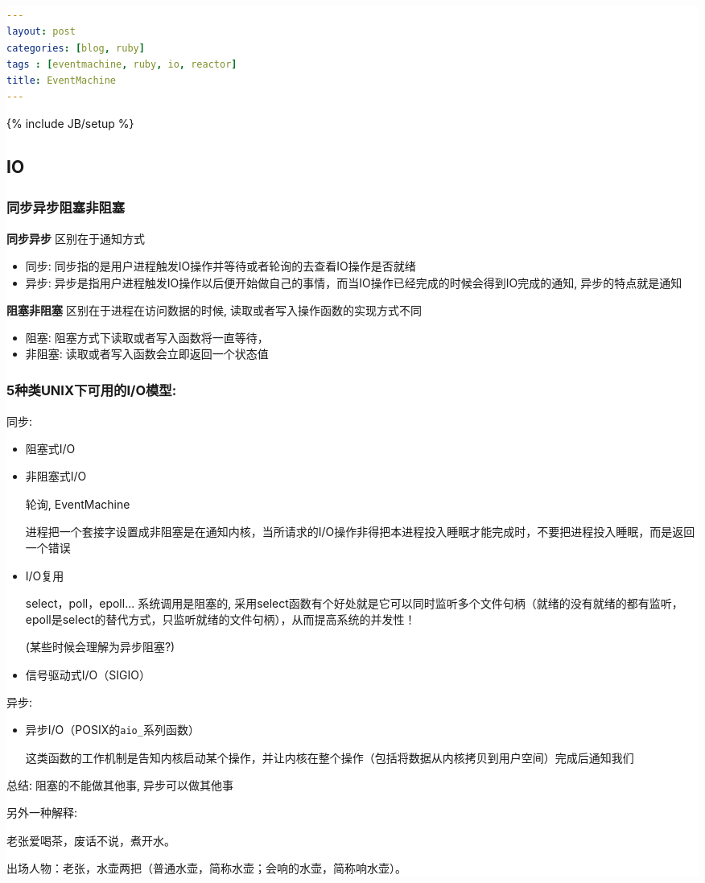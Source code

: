 ```yaml
---
layout: post
categories: [blog, ruby]
tags : [eventmachine, ruby, io, reactor]
title: EventMachine
---
```

{% include JB/setup %}

## IO

### 同步异步阻塞非阻塞

**同步异步** 区别在于通知方式

* 同步: 同步指的是用户进程触发IO操作并等待或者轮询的去查看IO操作是否就绪
* 异步: 异步是指用户进程触发IO操作以后便开始做自己的事情，而当IO操作已经完成的时候会得到IO完成的通知, 异步的特点就是通知

**阻塞非阻塞** 区别在于进程在访问数据的时候, 读取或者写入操作函数的实现方式不同

* 阻塞: 阻塞方式下读取或者写入函数将一直等待，
* 非阻塞: 读取或者写入函数会立即返回一个状态值

### 5种类UNIX下可用的I/O模型:

同步:

* 阻塞式I/O

* 非阻塞式I/O

  轮询, EventMachine

  进程把一个套接字设置成非阻塞是在通知内核，当所请求的I/O操作非得把本进程投入睡眠才能完成时，不要把进程投入睡眠，而是返回一个错误

* I/O复用

  select，poll，epoll... 系统调用是阻塞的, 采用select函数有个好处就是它可以同时监听多个文件句柄（就绪的没有就绪的都有监听，epoll是select的替代方式，只监听就绪的文件句柄），从而提高系统的并发性！

  (某些时候会理解为异步阻塞?)

* 信号驱动式I/O（SIGIO）

异步:

* 异步I/O（POSIX的`aio_`系列函数）

  这类函数的工作机制是告知内核启动某个操作，并让内核在整个操作（包括将数据从内核拷贝到用户空间）完成后通知我们


总结: 阻塞的不能做其他事, 异步可以做其他事

另外一种解释:

老张爱喝茶，废话不说，煮开水。

出场人物：老张，水壶两把（普通水壶，简称水壶；会响的水壶，简称响水壶）。
